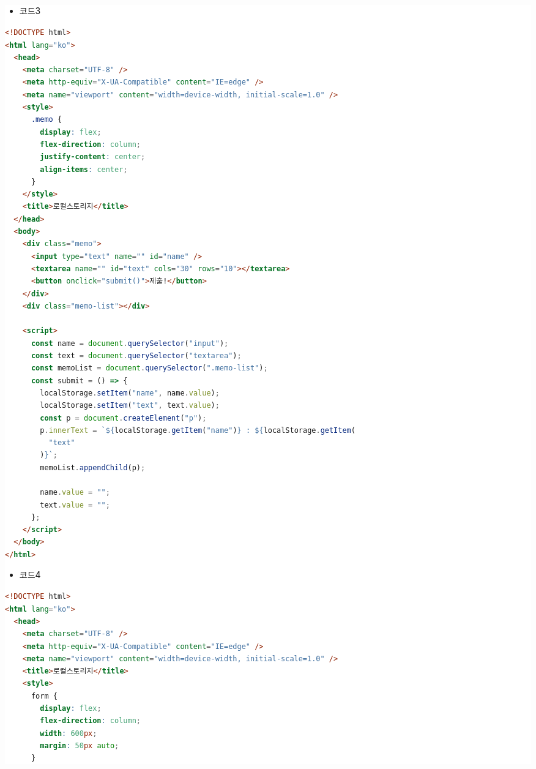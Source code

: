 - 코드3

```html
<!DOCTYPE html>
<html lang="ko">
  <head>
    <meta charset="UTF-8" />
    <meta http-equiv="X-UA-Compatible" content="IE=edge" />
    <meta name="viewport" content="width=device-width, initial-scale=1.0" />
    <style>
      .memo {
        display: flex;
        flex-direction: column;
        justify-content: center;
        align-items: center;
      }
    </style>
    <title>로컬스토리지</title>
  </head>
  <body>
    <div class="memo">
      <input type="text" name="" id="name" />
      <textarea name="" id="text" cols="30" rows="10"></textarea>
      <button onclick="submit()">제출!</button>
    </div>
    <div class="memo-list"></div>

    <script>
      const name = document.querySelector("input");
      const text = document.querySelector("textarea");
      const memoList = document.querySelector(".memo-list");
      const submit = () => {
        localStorage.setItem("name", name.value);
        localStorage.setItem("text", text.value);
        const p = document.createElement("p");
        p.innerText = `${localStorage.getItem("name")} : ${localStorage.getItem(
          "text"
        )}`;
        memoList.appendChild(p);

        name.value = "";
        text.value = "";
      };
    </script>
  </body>
</html>
```

- 코드4

```html
<!DOCTYPE html>
<html lang="ko">
  <head>
    <meta charset="UTF-8" />
    <meta http-equiv="X-UA-Compatible" content="IE=edge" />
    <meta name="viewport" content="width=device-width, initial-scale=1.0" />
    <title>로컬스토리지</title>
    <style>
      form {
        display: flex;
        flex-direction: column;
        width: 600px;
        margin: 50px auto;
      }
```